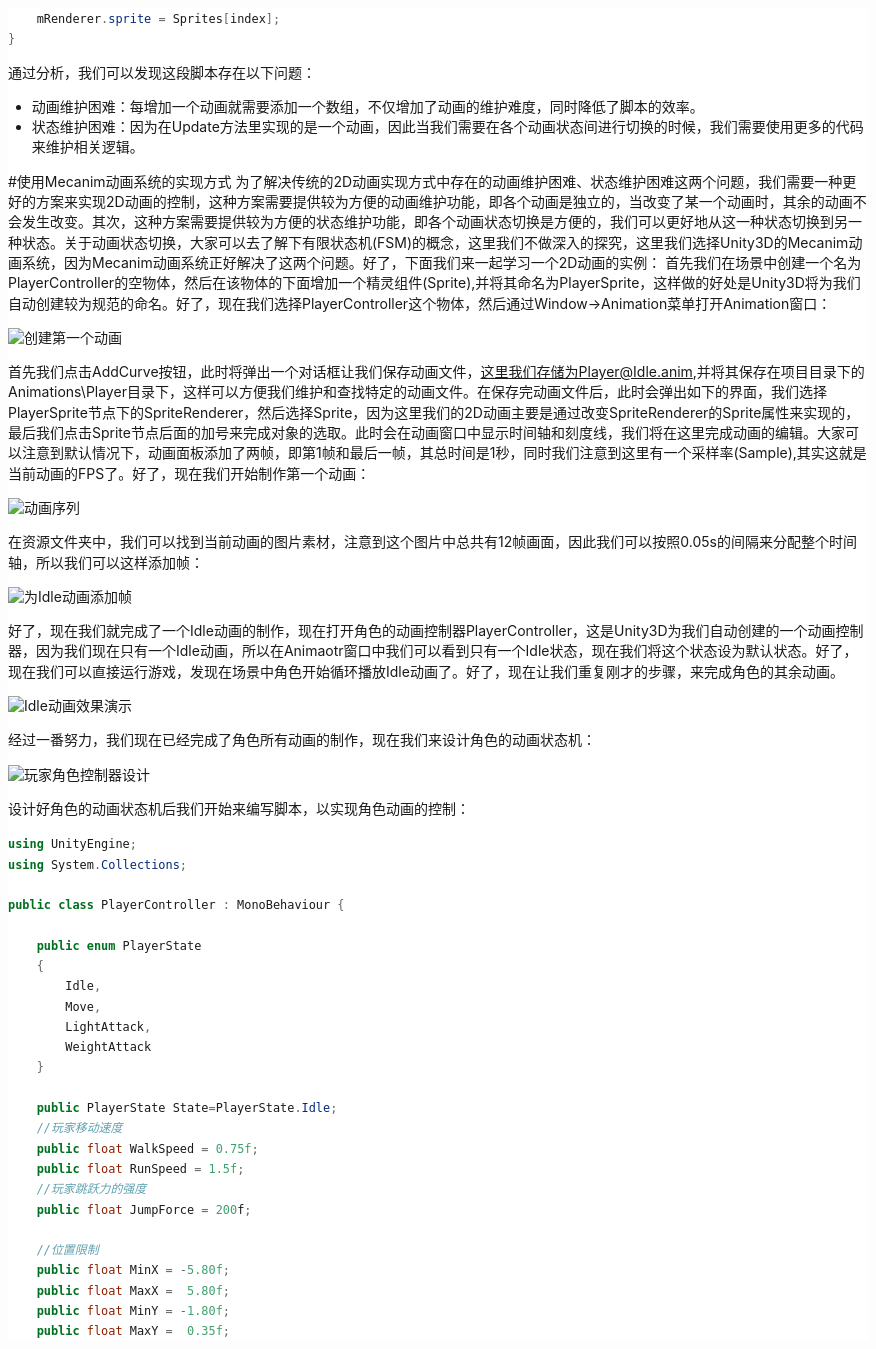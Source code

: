 ```C#
    mRenderer.sprite = Sprites[index];
}

```
通过分析，我们可以发现这段脚本存在以下问题：
*  动画维护困难：每增加一个动画就需要添加一个数组，不仅增加了动画的维护难度，同时降低了脚本的效率。
*  状态维护困难：因为在Update方法里实现的是一个动画，因此当我们需要在各个动画状态间进行切换的时候，我们需要使用更多的代码来维护相关逻辑。

#使用Mecanim动画系统的实现方式
为了解决传统的2D动画实现方式中存在的动画维护困难、状态维护困难这两个问题，我们需要一种更好的方案来实现2D动画的控制，这种方案需要提供较为方便的动画维护功能，即各个动画是独立的，当改变了某一个动画时，其余的动画不会发生改变。其次，这种方案需要提供较为方便的状态维护功能，即各个动画状态切换是方便的，我们可以更好地从这一种状态切换到另一种状态。关于动画状态切换，大家可以去了解下有限状态机(FSM)的概念，这里我们不做深入的探究，这里我们选择Unity3D的Mecanim动画系统，因为Mecanim动画系统正好解决了这两个问题。好了，下面我们来一起学习一个2D动画的实例：
首先我们在场景中创建一个名为PlayerController的空物体，然后在该物体的下面增加一个精灵组件(Sprite),并将其命名为PlayerSprite，这样做的好处是Unity3D将为我们自动创建较为规范的命名。好了，现在我们选择PlayerController这个物体，然后通过Window->Animation菜单打开Animation窗口：

<img src="http://img.blog.csdn.net/20150301180418811" alt="创建第一个动画" />

首先我们点击AddCurve按钮，此时将弹出一个对话框让我们保存动画文件，这里我们存储为Player@Idle.anim,并将其保存在项目目录下的Animations\Player目录下，这样可以方便我们维护和查找特定的动画文件。在保存完动画文件后，此时会弹出如下的界面，我们选择PlayerSprite节点下的SpriteRenderer，然后选择Sprite，因为这里我们的2D动画主要是通过改变SpriteRenderer的Sprite属性来实现的，最后我们点击Sprite节点后面的加号来完成对象的选取。此时会在动画窗口中显示时间轴和刻度线，我们将在这里完成动画的编辑。大家可以注意到默认情况下，动画面板添加了两帧，即第1帧和最后一帧，其总时间是1秒，同时我们注意到这里有一个采样率(Sample),其实这就是当前动画的FPS了。好了，现在我们开始制作第一个动画：

<img src="http://img.blog.csdn.net/20150301180502756" alt="动画序列" />

在资源文件夹中，我们可以找到当前动画的图片素材，注意到这个图片中总共有12帧画面，因此我们可以按照0.05s的间隔来分配整个时间轴，所以我们可以这样添加帧：

<img src="http://img.blog.csdn.net/20150301180533660" alt="为Idle动画添加帧" />

好了，现在我们就完成了一个Idle动画的制作，现在打开角色的动画控制器PlayerController，这是Unity3D为我们自动创建的一个动画控制器，因为我们现在只有一个Idle动画，所以在Animaotr窗口中我们可以看到只有一个Idle状态，现在我们将这个状态设为默认状态。好了，现在我们可以直接运行游戏，发现在场景中角色开始循环播放Idle动画了。好了，现在让我们重复刚才的步骤，来完成角色的其余动画。

<img src="http://img.blog.csdn.net/20150301180634110" alt="Idle动画效果演示" />

经过一番努力，我们现在已经完成了角色所有动画的制作，现在我们来设计角色的动画状态机：

<img src="http://img.blog.csdn.net/20150301180705294" alt="玩家角色控制器设计" />

设计好角色的动画状态机后我们开始来编写脚本，以实现角色动画的控制：

```C#
using UnityEngine;
using System.Collections;

public class PlayerController : MonoBehaviour {

    public enum PlayerState
    {
        Idle,
        Move,
        LightAttack,
        WeightAttack
    }

    public PlayerState State=PlayerState.Idle;
    //玩家移动速度
    public float WalkSpeed = 0.75f;
    public float RunSpeed = 1.5f;
    //玩家跳跃力的强度
    public float JumpForce = 200f;

    //位置限制
    public float MinX = -5.80f;
    public float MaxX =  5.80f;
    public float MinY = -1.80f;
    public float MaxY =  0.35f;
```